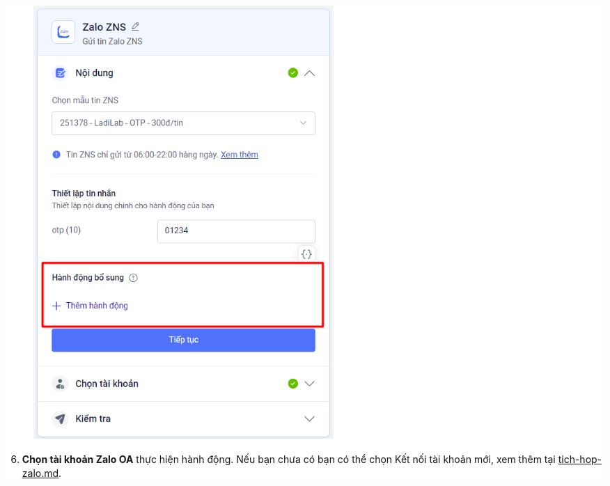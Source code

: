 <figure><img src="../../../.gitbook/assets/image (747).png" alt="" width="431"><figcaption></figcaption></figure>

6. **Chọn tài khoản Zalo OA** thực hiện hành động. Nếu bạn chưa có bạn có thể chọn Kết nối tài khoản mới, xem thêm tại [tich-hop-zalo.md](../../../tich-hop/huong-dan-tich-hop/tich-hop-zalo.md "mention").
